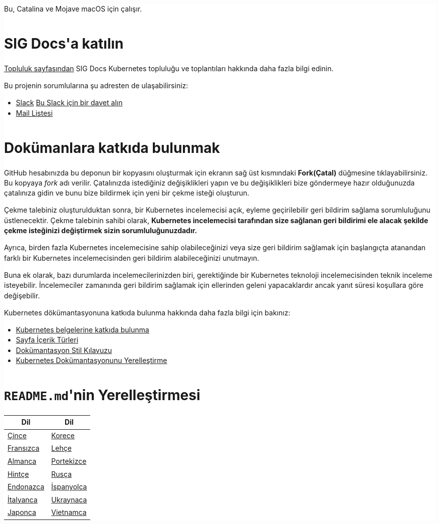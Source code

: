 Bu, Catalina ve Mojave macOS için çalışır.


# SIG Docs'a katılın

[Topluluk sayfasından](https://github.com/kubernetes/community/tree/master/sig-docs#meetings) SIG Docs Kubernetes topluluğu ve toplantıları hakkında daha fazla bilgi edinin.

Bu projenin sorumlularına şu adresten de ulaşabilirsiniz: 

- [Slack](https://kubernetes.slack.com/messages/sig-docs) [Bu Slack için bir davet alın](https://slack.k8s.io/)
- [Mail Listesi](https://groups.google.com/forum/#!forum/kubernetes-sig-docs)

# Dokümanlara katkıda bulunmak

GitHub hesabınızda bu deponun bir kopyasını oluşturmak için ekranın sağ üst kısmındaki **Fork(Çatal)** düğmesine tıklayabilirsiniz. Bu kopyaya *fork* adı verilir. Çatalınızda istediğiniz değişiklikleri yapın ve bu değişiklikleri bize göndermeye hazır olduğunuzda çatalınıza gidin ve bunu bize bildirmek için yeni bir çekme isteği oluşturun.

Çekme talebiniz oluşturulduktan sonra, bir Kubernetes incelemecisi açık, eyleme geçirilebilir geri bildirim sağlama sorumluluğunu üstlenecektir. Çekme talebinin sahibi olarak, **Kubernetes incelemecisi tarafından size sağlanan geri bildirimi ele alacak şekilde çekme isteğinizi değiştirmek sizin sorumluluğunuzdadır.**

Ayrıca, birden fazla Kubernetes incelemecisine sahip olabileceğinizi veya size geri bildirim sağlamak için başlangıçta atanandan farklı bir Kubernetes incelemecisinden geri bildirim alabileceğinizi unutmayın.

Buna ek olarak, bazı durumlarda incelemecilerinizden biri, gerektiğinde bir Kubernetes teknoloji incelemecisinden teknik inceleme isteyebilir. İncelemeciler zamanında geri bildirim sağlamak için ellerinden geleni yapacaklardır ancak yanıt süresi koşullara göre değişebilir.

Kubernetes dökümantasyonuna katkıda bulunma hakkında daha fazla bilgi için bakınız:

* [Kubernetes belgelerine katkıda bulunma](https://kubernetes.io/docs/contribute/)
* [Sayfa İçerik Türleri](https://kubernetes.io/docs/contribute/style/page-content-types/)
* [Dokümantasyon Stil Kılavuzu](https://kubernetes.io/docs/contribute/style/style-guide/)
* [Kubernetes Dokümantasyonunu Yerelleştirme](https://kubernetes.io/docs/contribute/localization/)

#  `README.md`'nin Yerelleştirmesi

| Dil  | Dil |
|---|---|
|[Çince](README-zh.md)|[Korece](README-ko.md)|
|[Fransızca](README-fr.md)|[Lehçe](README-pl.md)|
|[Almanca](README-de.md)|[Portekizce](README-pt.md)|
|[Hintçe](README-hi.md)|[Rusça](README-ru.md)|
|[Endonazca](README-id.md)|[İspanyolca](README-es.md)|
|[İtalyanca](README-it.md)|[Ukraynaca](README-uk.md)|
|[Japonca](README-ja.md)|[Vietnamca](README-vi.md)|
